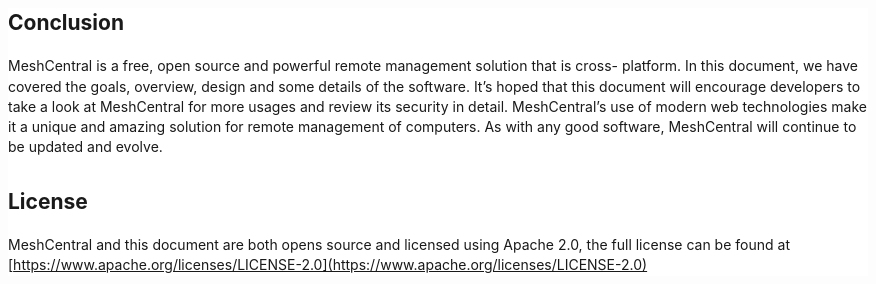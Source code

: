 ## Conclusion

MeshCentral is a free, open source and powerful remote management solution that is cross- platform. In this document, we have covered the goals, overview, design and some details of the software. It’s hoped that this document will encourage developers to take a look at MeshCentral for more usages and review its security in detail. MeshCentral’s use of modern web technologies make it a unique and amazing solution for remote management of computers. As with any good software, MeshCentral will continue to be updated and evolve. 

## License

MeshCentral and this document are both opens source and licensed using Apache 2.0, the full license can be found at [https://www.apache.org/licenses/LICENSE-2.0](https://www.apache.org/licenses/LICENSE-2.0)
